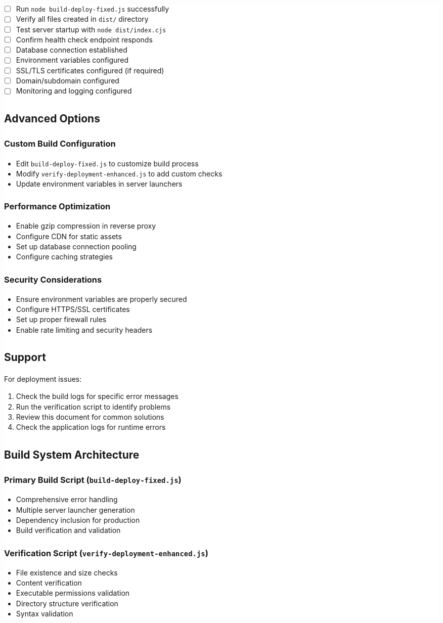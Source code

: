 - [ ] Run `node build-deploy-fixed.js` successfully
- [ ] Verify all files created in `dist/` directory
- [ ] Test server startup with `node dist/index.cjs`
- [ ] Confirm health check endpoint responds
- [ ] Database connection established
- [ ] Environment variables configured
- [ ] SSL/TLS certificates configured (if required)
- [ ] Domain/subdomain configured
- [ ] Monitoring and logging configured

## Advanced Options

### Custom Build Configuration
- Edit `build-deploy-fixed.js` to customize build process
- Modify `verify-deployment-enhanced.js` to add custom checks
- Update environment variables in server launchers

### Performance Optimization
- Enable gzip compression in reverse proxy
- Configure CDN for static assets
- Set up database connection pooling
- Configure caching strategies

### Security Considerations
- Ensure environment variables are properly secured
- Configure HTTPS/SSL certificates
- Set up proper firewall rules
- Enable rate limiting and security headers

## Support

For deployment issues:
1. Check the build logs for specific error messages
2. Run the verification script to identify problems
3. Review this document for common solutions
4. Check the application logs for runtime errors

## Build System Architecture

### Primary Build Script (`build-deploy-fixed.js`)
- Comprehensive error handling
- Multiple server launcher generation
- Dependency inclusion for production
- Build verification and validation

### Verification Script (`verify-deployment-enhanced.js`)
- File existence and size checks
- Content verification
- Executable permissions validation
- Directory structure verification
- Syntax validation
